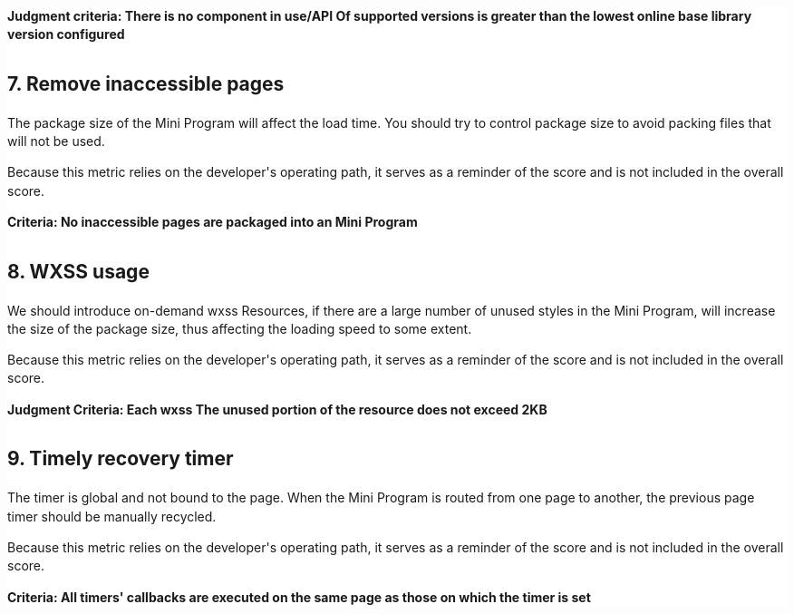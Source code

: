 **Judgment criteria: There is no component in use/API Of supported versions is greater than the lowest online base library version configured**

## 7. Remove inaccessible pages

The package size of the Mini Program will affect the load time. You should try to control package size to avoid packing files that will not be used.

Because this metric relies on the developer's operating path, it serves as a reminder of the score and is not included in the overall score.

**Criteria: No inaccessible pages are packaged into an Mini Program**

## 8. WXSS usage

We should introduce on-demand wxss Resources, if there are a large number of unused styles in the Mini Program, will increase the size of the package size, thus affecting the loading speed to some extent.

Because this metric relies on the developer's operating path, it serves as a reminder of the score and is not included in the overall score.

**Judgment Criteria: Each wxss The unused portion of the resource does not exceed 2KB**

## 9. Timely recovery timer

The timer is global and not bound to the page. When the Mini Program is routed from one page to another, the previous page timer should be manually recycled.

Because this metric relies on the developer's operating path, it serves as a reminder of the score and is not included in the overall score.

**Criteria: All timers' callbacks are executed on the same page as those on which the timer is set**

